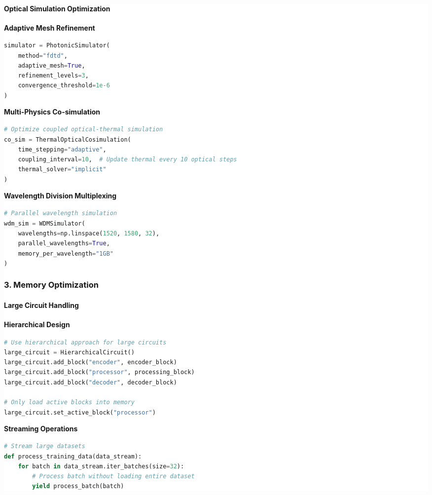 #### Optical Simulation Optimization

**Adaptive Mesh Refinement**
```python
simulator = PhotonicSimulator(
    method="fdtd",
    adaptive_mesh=True,
    refinement_levels=3,
    convergence_threshold=1e-6
)
```

**Multi-Physics Co-simulation**
```python
# Optimize coupled optical-thermal simulation
co_sim = ThermalOpticalCosimulation(
    time_stepping="adaptive",
    coupling_interval=10,  # Update thermal every 10 optical steps
    thermal_solver="implicit"
)
```

**Wavelength Division Multiplexing**
```python
# Parallel wavelength simulation
wdm_sim = WDMSimulator(
    wavelengths=np.linspace(1520, 1580, 32),
    parallel_wavelengths=True,
    memory_per_wavelength="1GB"
)
```

### 3. Memory Optimization

#### Large Circuit Handling

**Hierarchical Design**
```python
# Use hierarchical approach for large circuits
large_circuit = HierarchicalCircuit()
large_circuit.add_block("encoder", encoder_block)
large_circuit.add_block("processor", processing_block)
large_circuit.add_block("decoder", decoder_block)

# Only load active blocks into memory
large_circuit.set_active_block("processor")
```

**Streaming Operations**
```python
# Stream large datasets
def process_training_data(data_stream):
    for batch in data_stream.iter_batches(size=32):
        # Process batch without loading entire dataset
        yield process_batch(batch)
```

